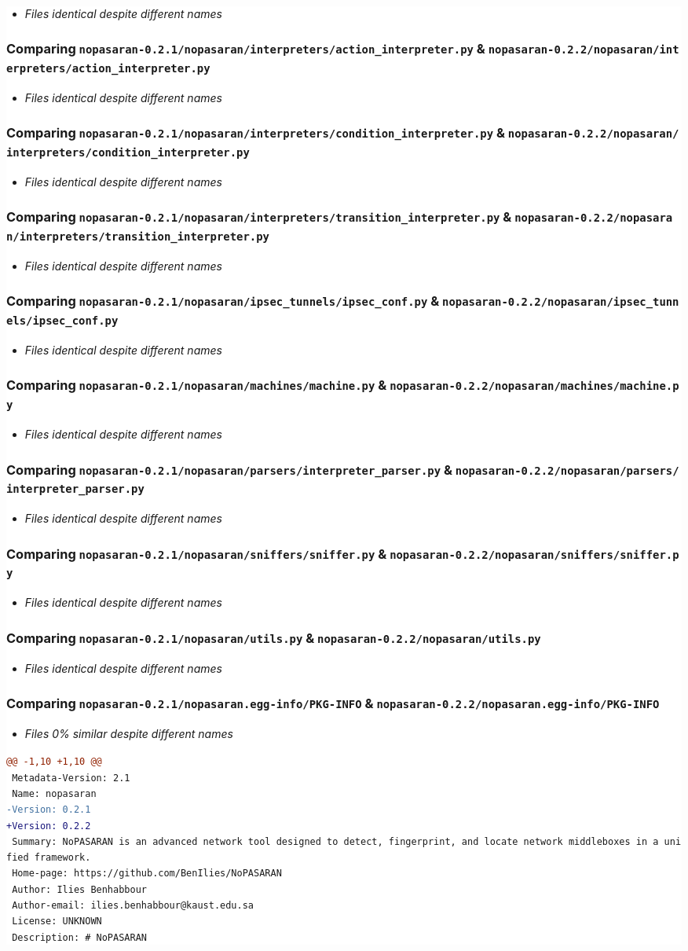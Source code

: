  * *Files identical despite different names*

### Comparing `nopasaran-0.2.1/nopasaran/interpreters/action_interpreter.py` & `nopasaran-0.2.2/nopasaran/interpreters/action_interpreter.py`

 * *Files identical despite different names*

### Comparing `nopasaran-0.2.1/nopasaran/interpreters/condition_interpreter.py` & `nopasaran-0.2.2/nopasaran/interpreters/condition_interpreter.py`

 * *Files identical despite different names*

### Comparing `nopasaran-0.2.1/nopasaran/interpreters/transition_interpreter.py` & `nopasaran-0.2.2/nopasaran/interpreters/transition_interpreter.py`

 * *Files identical despite different names*

### Comparing `nopasaran-0.2.1/nopasaran/ipsec_tunnels/ipsec_conf.py` & `nopasaran-0.2.2/nopasaran/ipsec_tunnels/ipsec_conf.py`

 * *Files identical despite different names*

### Comparing `nopasaran-0.2.1/nopasaran/machines/machine.py` & `nopasaran-0.2.2/nopasaran/machines/machine.py`

 * *Files identical despite different names*

### Comparing `nopasaran-0.2.1/nopasaran/parsers/interpreter_parser.py` & `nopasaran-0.2.2/nopasaran/parsers/interpreter_parser.py`

 * *Files identical despite different names*

### Comparing `nopasaran-0.2.1/nopasaran/sniffers/sniffer.py` & `nopasaran-0.2.2/nopasaran/sniffers/sniffer.py`

 * *Files identical despite different names*

### Comparing `nopasaran-0.2.1/nopasaran/utils.py` & `nopasaran-0.2.2/nopasaran/utils.py`

 * *Files identical despite different names*

### Comparing `nopasaran-0.2.1/nopasaran.egg-info/PKG-INFO` & `nopasaran-0.2.2/nopasaran.egg-info/PKG-INFO`

 * *Files 0% similar despite different names*

```diff
@@ -1,10 +1,10 @@
 Metadata-Version: 2.1
 Name: nopasaran
-Version: 0.2.1
+Version: 0.2.2
 Summary: NoPASARAN is an advanced network tool designed to detect, fingerprint, and locate network middleboxes in a unified framework.
 Home-page: https://github.com/BenIlies/NoPASARAN
 Author: Ilies Benhabbour
 Author-email: ilies.benhabbour@kaust.edu.sa
 License: UNKNOWN
 Description: # NoPASARAN
```
